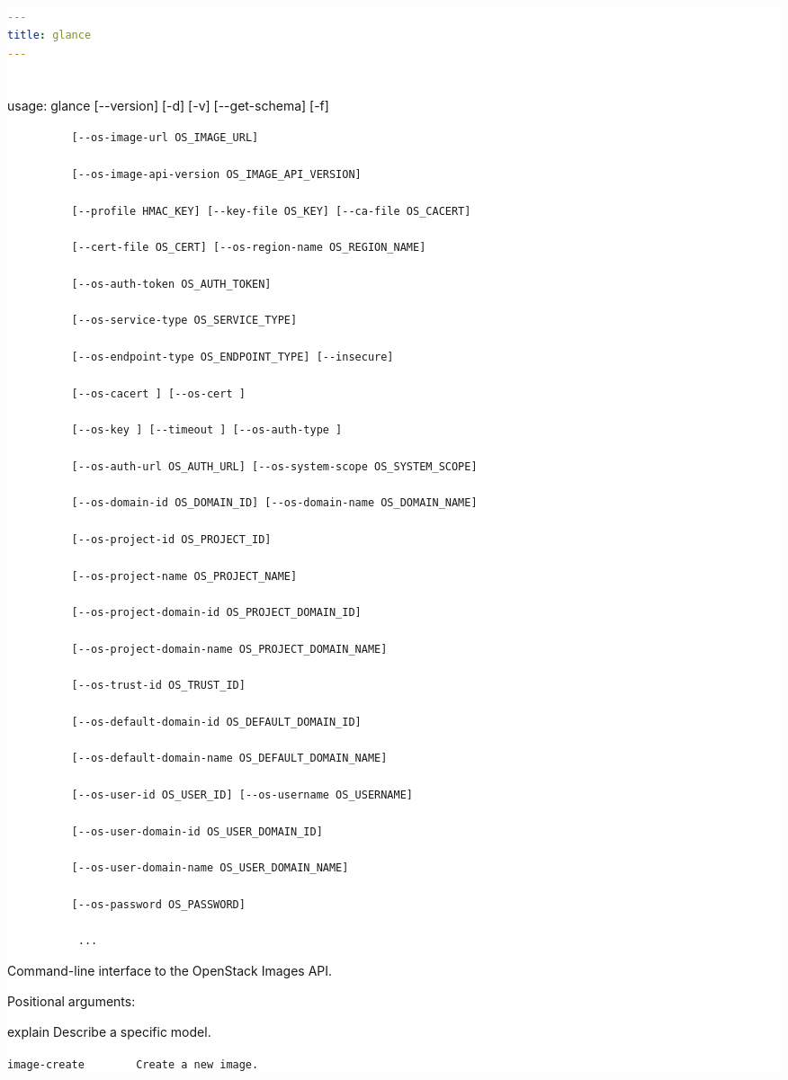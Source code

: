 ```yaml
---
title: glance
---
```


#

usage: glance \[--version] \[-d] \[-v] \[--get-schema] \[-f]

              [--os-image-url OS_IMAGE_URL]

              [--os-image-api-version OS_IMAGE_API_VERSION]

              [--profile HMAC_KEY] [--key-file OS_KEY] [--ca-file OS_CACERT]

              [--cert-file OS_CERT] [--os-region-name OS_REGION_NAME]

              [--os-auth-token OS_AUTH_TOKEN]

              [--os-service-type OS_SERVICE_TYPE]

              [--os-endpoint-type OS_ENDPOINT_TYPE] [--insecure]

              [--os-cacert ] [--os-cert ]

              [--os-key ] [--timeout ] [--os-auth-type ]

              [--os-auth-url OS_AUTH_URL] [--os-system-scope OS_SYSTEM_SCOPE]

              [--os-domain-id OS_DOMAIN_ID] [--os-domain-name OS_DOMAIN_NAME]

              [--os-project-id OS_PROJECT_ID]

              [--os-project-name OS_PROJECT_NAME]

              [--os-project-domain-id OS_PROJECT_DOMAIN_ID]

              [--os-project-domain-name OS_PROJECT_DOMAIN_NAME]

              [--os-trust-id OS_TRUST_ID]

              [--os-default-domain-id OS_DEFAULT_DOMAIN_ID]

              [--os-default-domain-name OS_DEFAULT_DOMAIN_NAME]

              [--os-user-id OS_USER_ID] [--os-username OS_USERNAME]

              [--os-user-domain-id OS_USER_DOMAIN_ID]

              [--os-user-domain-name OS_USER_DOMAIN_NAME]

              [--os-password OS_PASSWORD]

               ...

Command-line interface to the OpenStack Images API.

Positional arguments:

&#x20; explain Describe a specific model.

    image-create        Create a new image.
